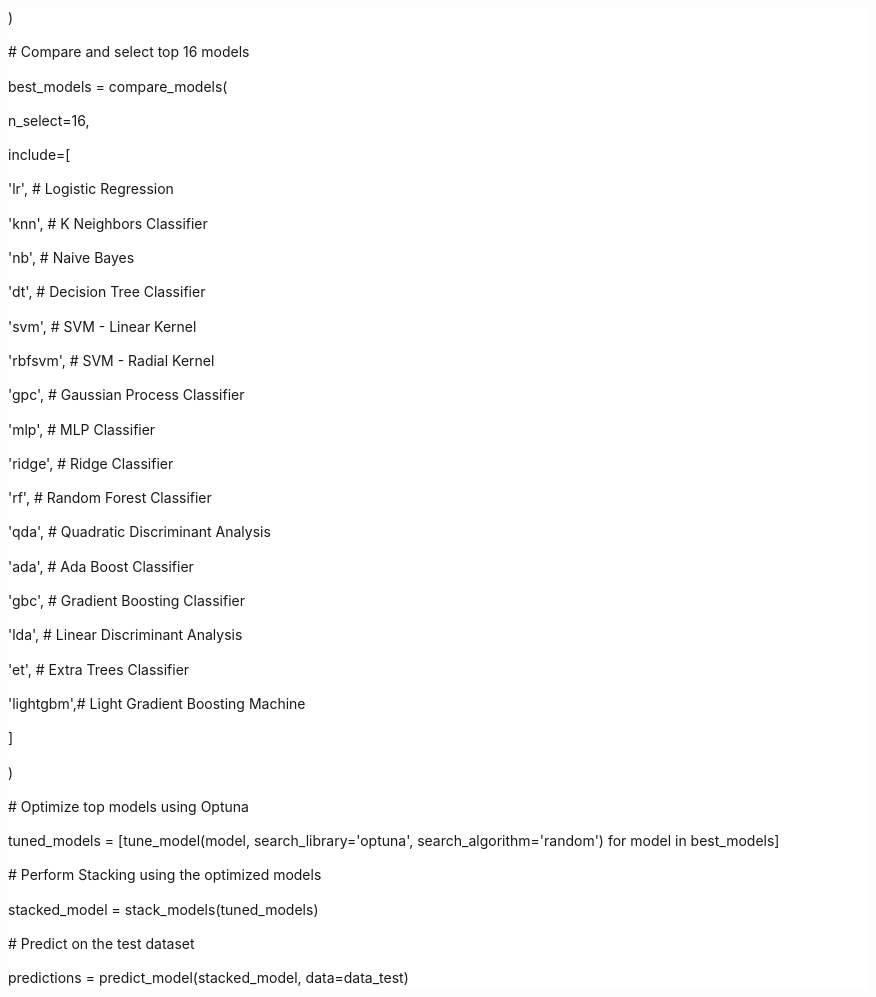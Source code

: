 )

  

\# Compare and select top 16 models

best\_models \= compare\_models(

n\_select\=16,

include\=\[

'lr', \# Logistic Regression

'knn', \# K Neighbors Classifier

'nb', \# Naive Bayes

'dt', \# Decision Tree Classifier

'svm', \# SVM - Linear Kernel

'rbfsvm', \# SVM - Radial Kernel

'gpc', \# Gaussian Process Classifier

'mlp', \# MLP Classifier

'ridge', \# Ridge Classifier

'rf', \# Random Forest Classifier

'qda', \# Quadratic Discriminant Analysis

'ada', \# Ada Boost Classifier

'gbc', \# Gradient Boosting Classifier

'lda', \# Linear Discriminant Analysis

'et', \# Extra Trees Classifier

'lightgbm',\# Light Gradient Boosting Machine

\]

)

  

\# Optimize top models using Optuna

tuned\_models \= \[tune\_model(model, search\_library\='optuna', search\_algorithm\='random') for model in best\_models\]

  

\# Perform Stacking using the optimized models

stacked\_model \= stack\_models(tuned\_models)

  

\# Predict on the test dataset

predictions \= predict\_model(stacked\_model, data\=data\_test)

  